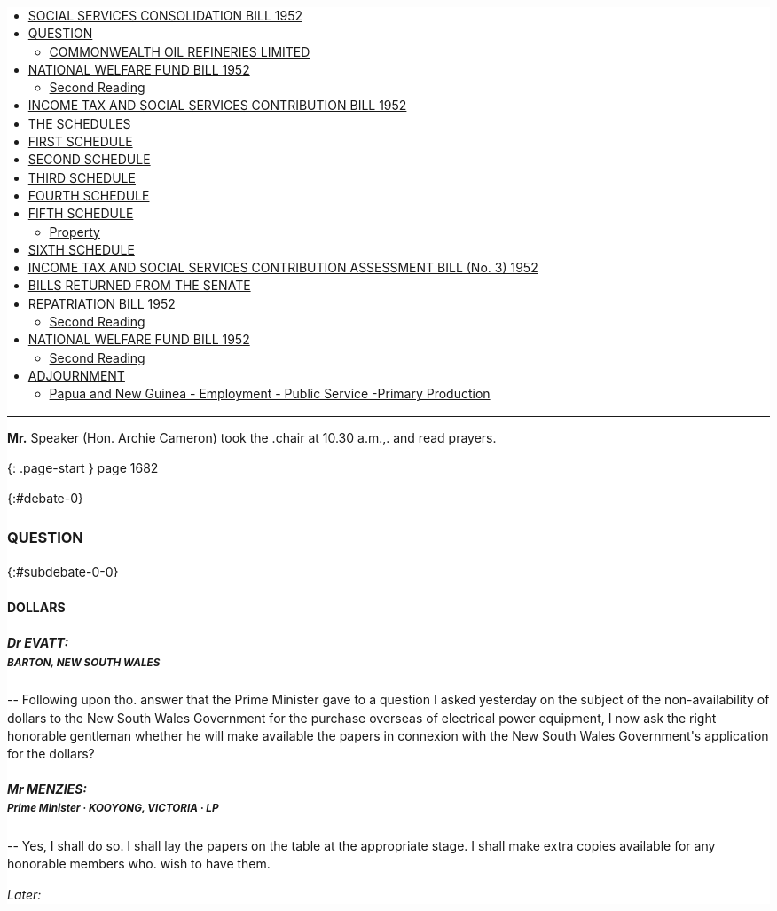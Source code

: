 * [SOCIAL SERVICES CONSOLIDATION BILL 1952](#debate-13)
* [QUESTION](#debate-14)
    * [COMMONWEALTH OIL REFINERIES LIMITED](#subdebate-14-0)
* [NATIONAL WELFARE FUND BILL 1952](#debate-15)
    * [Second Reading](#subdebate-15-0)
* [INCOME TAX AND SOCIAL SERVICES CONTRIBUTION BILL 1952](#debate-16)
* [THE SCHEDULES](#debate-17)
* [FIRST SCHEDULE](#debate-18)
* [SECOND SCHEDULE](#debate-19)
* [THIRD SCHEDULE](#debate-20)
* [FOURTH SCHEDULE](#debate-21)
* [FIFTH SCHEDULE](#debate-22)
    * [Property](#subdebate-22-0)
* [SIXTH SCHEDULE](#debate-23)
* [INCOME TAX AND SOCIAL SERVICES CONTRIBUTION ASSESSMENT BILL (No. 3) 1952](#debate-24)
* [BILLS RETURNED FROM THE SENATE](#debate-25)
* [REPATRIATION BILL 1952](#debate-26)
    * [Second Reading](#subdebate-26-0)
* [NATIONAL WELFARE FUND BILL 1952](#debate-27)
    * [Second Reading](#subdebate-27-0)
* [ADJOURNMENT](#debate-28)
    * [Papua and New Guinea - Employment - Public Service -Primary Production](#subdebate-28-0)


----


 **Mr.** Speaker  (Hon. Archie Cameron) took the .chair at 10.30 a.m.,. and read prayers. 

{: .page-start }
page 1682

{:#debate-0}
### QUESTION

{:#subdebate-0-0}
#### DOLLARS

##### Dr EVATT:<br><small class="text-muted">BARTON, NEW SOUTH WALES</small>

-- Following upon tho. answer that the Prime Minister gave to a question I asked yesterday on the subject of the non-availability of dollars to the New South Wales Government for the purchase overseas of electrical power equipment, I now ask the right honorable gentleman whether he will make available the papers in connexion with the New South Wales Government's application for the dollars? 

##### Mr MENZIES:<br><small class="text-muted">Prime Minister &middot; KOOYONG, VICTORIA &middot; LP</small>

-- Yes, I shall do so. I shall lay the papers on the table at the appropriate stage. I shall make extra copies available for any honorable members who. wish to have them. 


 *Later:* 
